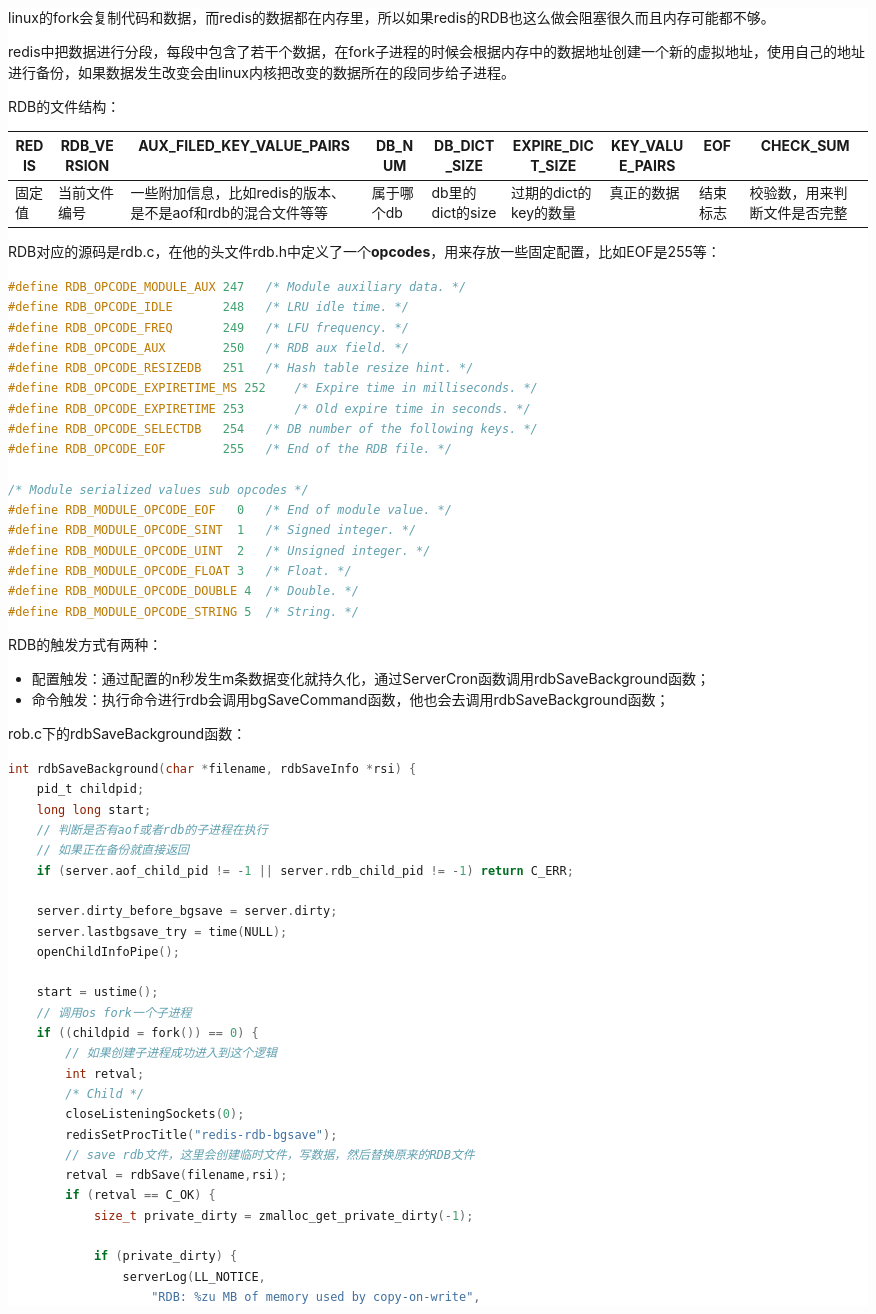 linux的fork会复制代码和数据，而redis的数据都在内存里，所以如果redis的RDB也这么做会阻塞很久而且内存可能都不够。

redis中把数据进行分段，每段中包含了若干个数据，在fork子进程的时候会根据内存中的数据地址创建一个新的虚拟地址，使用自己的地址进行备份，如果数据发生改变会由linux内核把改变的数据所在的段同步给子进程。

RDB的文件结构：

| REDIS  | RDB_VERSION  | AUX_FILED_KEY_VALUE_PAIRS                                   | DB_NUM     | DB_DICT_SIZE     | EXPIRE_DICT_SIZE      | KEY_VALUE_PAIRS | EOF      | CHECK_SUM                    |
| ------ | ------------ | ----------------------------------------------------------- | ---------- | ---------------- | --------------------- | --------------- | -------- | ---------------------------- |
| 固定值 | 当前文件编号 | 一些附加信息，比如redis的版本、是不是aof和rdb的混合文件等等 | 属于哪个db | db里的dict的size | 过期的dict的key的数量 | 真正的数据      | 结束标志 | 校验数，用来判断文件是否完整 |

RDB对应的源码是rdb.c，在他的头文件rdb.h中定义了一个**opcodes**，用来存放一些固定配置，比如EOF是255等：

```c
#define RDB_OPCODE_MODULE_AUX 247   /* Module auxiliary data. */
#define RDB_OPCODE_IDLE       248   /* LRU idle time. */
#define RDB_OPCODE_FREQ       249   /* LFU frequency. */
#define RDB_OPCODE_AUX        250   /* RDB aux field. */
#define RDB_OPCODE_RESIZEDB   251   /* Hash table resize hint. */
#define RDB_OPCODE_EXPIRETIME_MS 252    /* Expire time in milliseconds. */
#define RDB_OPCODE_EXPIRETIME 253       /* Old expire time in seconds. */
#define RDB_OPCODE_SELECTDB   254   /* DB number of the following keys. */
#define RDB_OPCODE_EOF        255   /* End of the RDB file. */

/* Module serialized values sub opcodes */
#define RDB_MODULE_OPCODE_EOF   0   /* End of module value. */
#define RDB_MODULE_OPCODE_SINT  1   /* Signed integer. */
#define RDB_MODULE_OPCODE_UINT  2   /* Unsigned integer. */
#define RDB_MODULE_OPCODE_FLOAT 3   /* Float. */
#define RDB_MODULE_OPCODE_DOUBLE 4  /* Double. */
#define RDB_MODULE_OPCODE_STRING 5  /* String. */
```

RDB的触发方式有两种：

*   配置触发：通过配置的n秒发生m条数据变化就持久化，通过ServerCron函数调用rdbSaveBackground函数；
*   命令触发：执行命令进行rdb会调用bgSaveCommand函数，他也会去调用rdbSaveBackground函数；

rob.c下的rdbSaveBackground函数：

```c
int rdbSaveBackground(char *filename, rdbSaveInfo *rsi) {
    pid_t childpid;
    long long start;
    // 判断是否有aof或者rdb的子进程在执行
    // 如果正在备份就直接返回
    if (server.aof_child_pid != -1 || server.rdb_child_pid != -1) return C_ERR;

    server.dirty_before_bgsave = server.dirty;
    server.lastbgsave_try = time(NULL);
    openChildInfoPipe();

    start = ustime();
    // 调用os fork一个子进程
    if ((childpid = fork()) == 0) {
        // 如果创建子进程成功进入到这个逻辑
        int retval;
        /* Child */
        closeListeningSockets(0);
        redisSetProcTitle("redis-rdb-bgsave");
        // save rdb文件，这里会创建临时文件，写数据，然后替换原来的RDB文件
        retval = rdbSave(filename,rsi);
        if (retval == C_OK) {
            size_t private_dirty = zmalloc_get_private_dirty(-1);

            if (private_dirty) {
                serverLog(LL_NOTICE,
                    "RDB: %zu MB of memory used by copy-on-write",
```